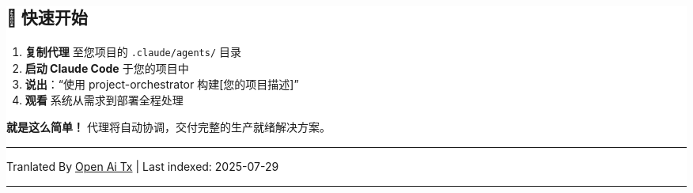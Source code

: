 ## 🚀 快速开始

1. **复制代理** 至您项目的 `.claude/agents/` 目录
2. **启动 Claude Code** 于您的项目中
3. **说出**：“使用 project-orchestrator 构建[您的项目描述]”
4. **观看** 系统从需求到部署全程处理

**就是这么简单！** 代理将自动协调，交付完整的生产就绪解决方案。



---


Tranlated By [Open Ai Tx](https://github.com/OpenAiTx/OpenAiTx) | Last indexed: 2025-07-29


---